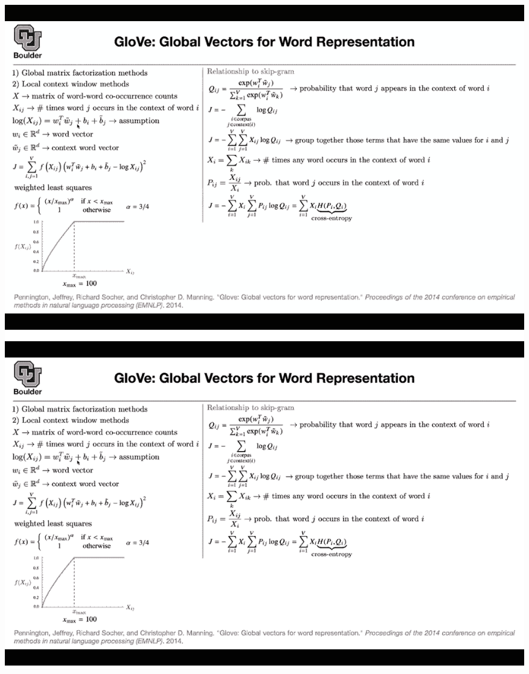 ![](img/369eb9be7244bddab38538212e5254e5_180.png)

![](img/369eb9be7244bddab38538212e5254e5_181.png)
